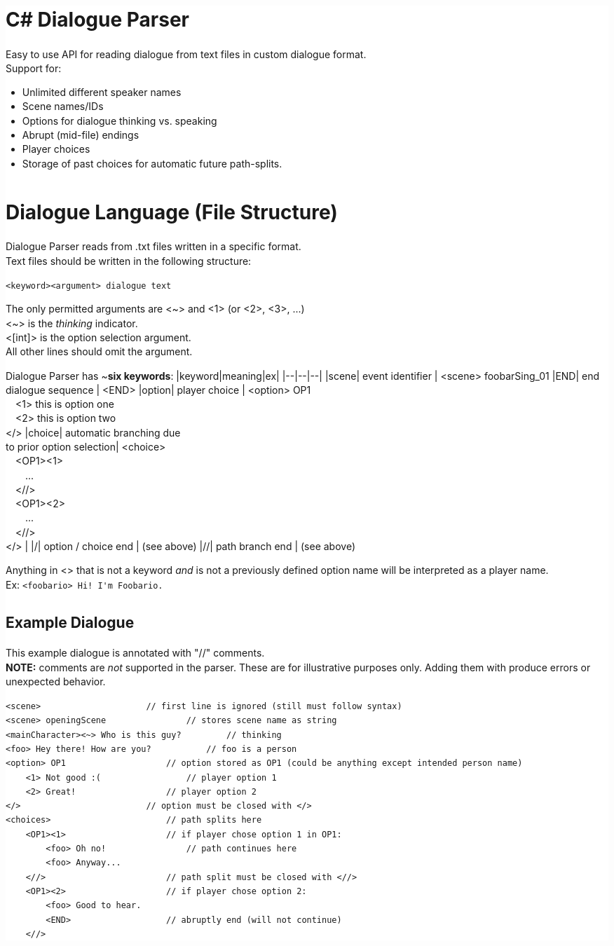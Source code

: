# C# Dialogue Parser

Easy to use API for reading dialogue from text files in custom dialogue format.\
Support for:
* Unlimited different speaker names
* Scene names/IDs
* Options for dialogue thinking vs. speaking
* Abrupt (mid-file) endings
* Player choices
* Storage of past choices for automatic future path-splits.

# Dialogue Language (File Structure)

Dialogue Parser reads from .txt files written in a specific format.\
Text files should be written in the following structure:

	<keyword><argument> dialogue text
	
The only permitted arguments are \<\~\> and \<1\> (or \<2\>, \<3\>, ...)\
<~> is the *thinking* indicator.\
<[int]> is the option selection argument.\
All other lines should omit the argument.

Dialogue Parser has ~**six keywords**:
|keyword|meaning|ex|
|--|--|--|
|scene| event identifier | \<scene\> foobarSing_01
|END| end dialogue sequence | \<END\>
|option| player choice | \<option\> OP1<br/>&emsp;\<1\> this is option one<br/>&emsp;<2> this is option two<br/></>
|choice| automatic branching due<br/>to prior option selection| \<choice\><br/>&emsp;\<OP1\>\<1\><br/>&emsp;&emsp;...<br/>&emsp;<//><br/>&emsp;<OP1\>\<2\><br/>&emsp;&emsp;...<br/>&emsp;<//><br/></> |
|/| option / choice end | (see above)
|//| path branch end | (see above)

Anything in <> that is not a keyword *and* is not a previously defined option name will be interpreted as a player name.\
Ex: `<foobario> Hi! I'm Foobario.`

## Example Dialogue

This example dialogue is annotated with "//" comments.\
**NOTE:** comments are *not* supported in the parser. These are for illustrative purposes only. Adding them with produce errors or unexpected behavior.

    <scene>						// first line is ignored (still must follow syntax)
    <scene> openingScene				// stores scene name as string
    <mainCharacter><~> Who is this guy?			// thinking
    <foo> Hey there! How are you?			// foo is a person
    <option> OP1					// option stored as OP1 (could be anything except intended person name)
        <1> Not good :(					// player option 1
        <2> Great!					// player option 2
    </>							// option must be closed with </>
    <choices>						// path splits here
        <OP1><1>					// if player chose option 1 in OP1:
            <foo> Oh no!				// path continues here
	        <foo> Anyway...
        <//>						// path split must be closed with <//>
        <OP1><2>					// if player chose option 2:
            <foo> Good to hear.
            <END>					// abruptly end (will not continue)
        <//>